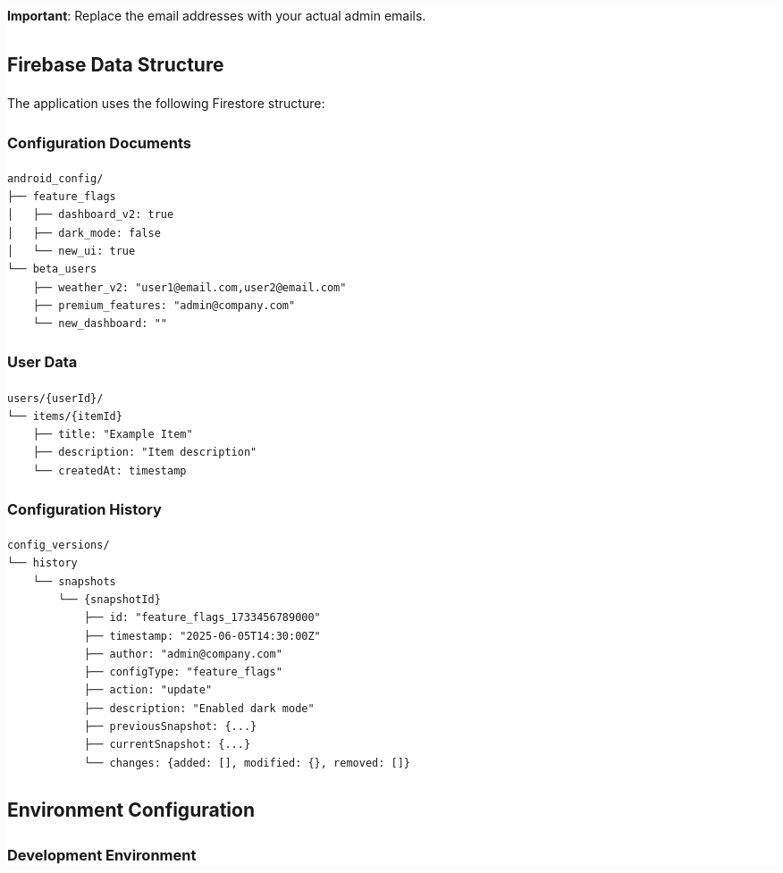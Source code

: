
**Important**: Replace the email addresses with your actual admin emails.

## Firebase Data Structure

The application uses the following Firestore structure:

### Configuration Documents

```
android_config/
├── feature_flags
│   ├── dashboard_v2: true
│   ├── dark_mode: false
│   └── new_ui: true
└── beta_users
    ├── weather_v2: "user1@email.com,user2@email.com"
    ├── premium_features: "admin@company.com"
    └── new_dashboard: ""
```

### User Data

```
users/{userId}/
└── items/{itemId}
    ├── title: "Example Item"
    ├── description: "Item description"
    └── createdAt: timestamp
```

### Configuration History

```
config_versions/
└── history
    └── snapshots
        └── {snapshotId}
            ├── id: "feature_flags_1733456789000"
            ├── timestamp: "2025-06-05T14:30:00Z"
            ├── author: "admin@company.com"
            ├── configType: "feature_flags"
            ├── action: "update"
            ├── description: "Enabled dark mode"
            ├── previousSnapshot: {...}
            ├── currentSnapshot: {...}
            └── changes: {added: [], modified: {}, removed: []}
```

## Environment Configuration

### Development Environment
